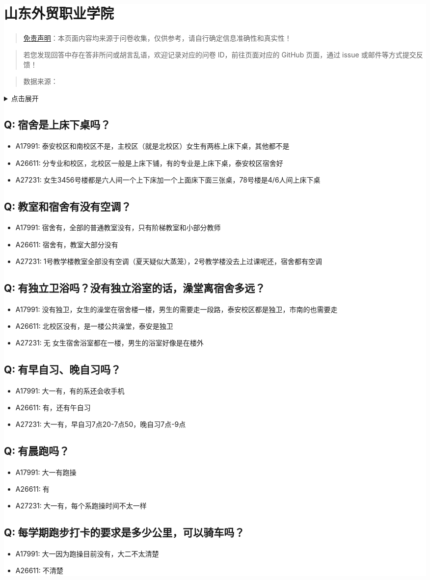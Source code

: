 # 山东外贸职业学院

> [免责声明](https://colleges.chat/#_3)：本页面内容均来源于问卷收集，仅供参考，请自行确定信息准确性和真实性！

> 若您发现回答中存在答非所问或胡言乱语，欢迎记录对应的问卷 ID，前往页面对应的 GitHub 页面，通过 issue 或邮件等方式提交反馈！

> 数据来源：

<details><summary>点击展开</summary></details>

## Q: 宿舍是上床下桌吗？

- A17991: 泰安校区和南校区不是，主校区（就是北校区）女生有两栋上床下桌，其他都不是

- A26611: 分专业和校区，北校区一般是上床下铺，有的专业是上床下桌，泰安校区宿舍好

- A27231: 女生3456号楼都是六人间一个上下床加一个上面床下面三张桌，78号楼是4/6人间上床下桌

## Q: 教室和宿舍有没有空调？

- A17991: 宿舍有，全部的普通教室没有，只有阶梯教室和小部分教师

- A26611: 宿舍有，教室大部分没有

- A27231: 1号教学楼教室全部没有空调（夏天疑似大蒸笼），2号教学楼没去上过课呢还，宿舍都有空调

## Q: 有独立卫浴吗？没有独立浴室的话，澡堂离宿舍多远？

- A17991: 没有独卫，女生的澡堂在宿舍楼一楼，男生的需要走一段路，泰安校区都是独卫，市南的也需要走

- A26611: 北校区没有，是一楼公共澡堂，泰安是独卫

- A27231: 无 女生宿舍浴室都在一楼，男生的浴室好像是在楼外

## Q: 有早自习、晚自习吗？

- A17991: 大一有，有的系还会收手机

- A26611: 有，还有午自习

- A27231: 大一有，早自习7点20-7点50，晚自习7点-9点

## Q: 有晨跑吗？

- A17991: 大一有跑操

- A26611: 有

- A27231: 大一有，每个系跑操时间不太一样

## Q: 每学期跑步打卡的要求是多少公里，可以骑车吗？

- A17991: 大一因为跑操目前没有，大二不太清楚

- A26611: 不清楚
